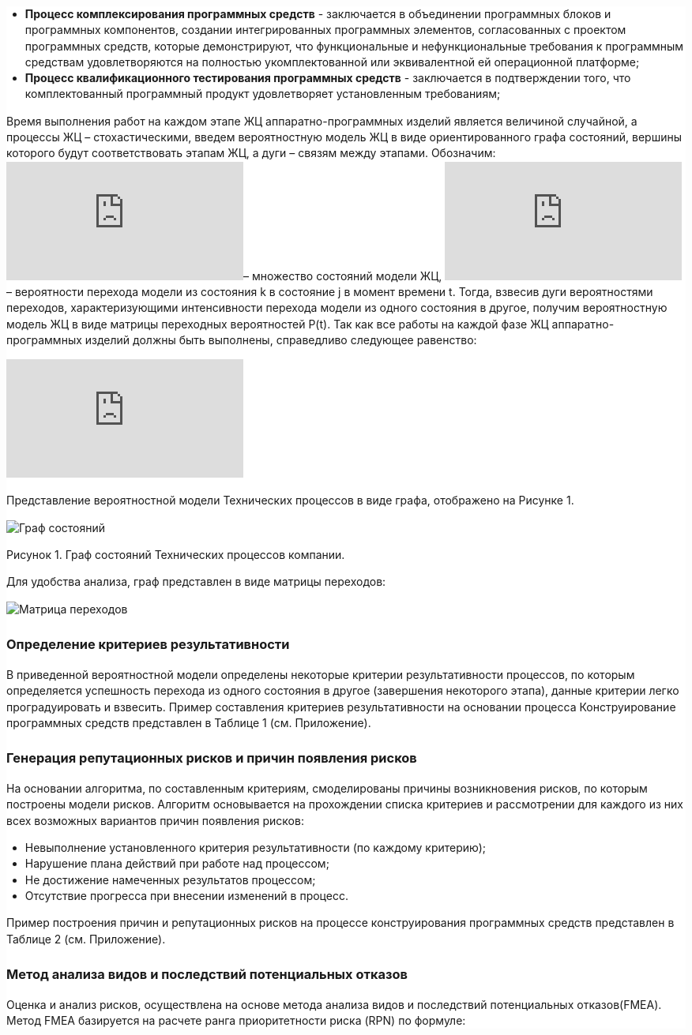 * **Процесс комплексирования программных средств** - заключается в объединении программных блоков и программных компонентов, создании интегрированных программных элементов, согласованных с проектом программных средств, которые демонстрируют, что функциональные и нефункциональные требования к программным средствам удовлетворяются на полностью укомплектованной или эквивалентной ей операционной платформе;
* **Процесс квалификационного тестирования программных средств** - заключается в подтверждении того, что комплектованный программный продукт удовлетворяет установленным требованиям;

Время выполнения работ на каждом этапе ЖЦ аппаратно-программных изделий является величиной случайной, а процессы ЖЦ – стохастическими, введем вероятностную модель ЖЦ в виде ориентированного графа состояний, вершины которого будут соответствовать этапам ЖЦ, а дуги – связям между этапами. Обозначим: ![equation](https://latex.codecogs.com/gif.latex?x%20%5Cin%20X)– множество состояний модели ЖЦ, ![equation](https://latex.codecogs.com/gif.latex?p_%7Bkj%7D%20%28t%29) – вероятности перехода модели из состояния k в состояние j в момент времени t. Тогда, взвесив дуги вероятностями переходов, характеризующими интенсивности перехода модели из одного состояния в другое, получим вероятностную модель ЖЦ в виде матрицы переходных вероятностей P(t). Так как все работы на каждой фазе ЖЦ аппаратно-программных изделий должны быть выполнены, справедливо следующее равенство:

![equation](https://latex.codecogs.com/gif.latex?%5Csum%5E%7Bn%7D_%7Bk%3D0%7D%20p_%7Bkj%7D%28t%29%3D1)

Представление вероятностной модели Технических процессов в виде графа, отображено на Рисунке 1.

![Граф состояний](https://github.com/JuliyaM/scientific_writing-2017/blob/master/4381/MarushakJV/%D1%80%D0%B8%D1%81%D1%83%D0%BD%D0%BE%D0%BA1.png?raw=true)

Рисунок 1. Граф состояний Технических процессов компании.

Для удобства анализа, граф представлен в виде матрицы переходов:

![Матрица переходов](https://github.com/JuliyaM/scientific_writing-2017/blob/master/4381/MarushakJV/%D0%A0%D0%B8%D1%81%D1%83%D0%BD%D0%BE%D0%BA%202.PNG?raw=true)

### Определение критериев результативности
В приведенной вероятностной модели определены некоторые критерии результативности процессов, по которым определяется успешность перехода из одного состояния в другое (завершения некоторого этапа), данные критерии легко проградуировать и взвесить. 
Пример составления критериев результативности на основании процесса Конструирование программных средств представлен в Таблице 1 (см. Приложение). 

### Генерация репутационных рисков и причин появления рисков
На основании алгоритма, по составленным критериям, смоделированы причины возникновения рисков, по которым построены модели рисков. Алгоритм основывается на прохождении списка критериев и рассмотрении для каждого из них всех возможных вариантов причин появления рисков:
* Невыполнение установленного критерия результативности (по каждому критерию); 
* Нарушение плана действий при работе над процессом;
* Не достижение намеченных результатов процессом;
* Отсутствие прогресса при внесении изменений в процесс.

Пример построения причин и репутационных рисков на процессе конструирования программных средств представлен в Таблице 2 (см. Приложение).

### Метод анализа видов и последствий потенциальных отказов
Оценка и анализ рисков, осуществлена на основе метода анализа видов и последствий потенциальных отказов(FMEA).
Метод FMEA базируется на расчете ранга приоритетности риска (RPN) по формуле:
